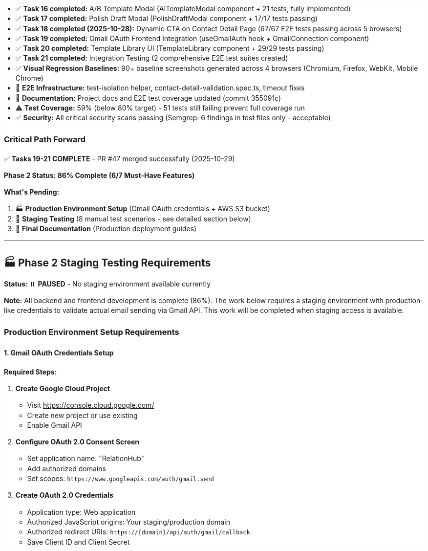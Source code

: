 - ✅ **Task 16 completed:** A/B Template Modal (AITemplateModal component + 21 tests, fully implemented)
- ✅ **Task 17 completed:** Polish Draft Modal (PolishDraftModal component + 17/17 tests passing)
- ✅ **Task 18 completed (2025-10-28):** Dynamic CTA on Contact Detail Page (67/67 E2E tests passing across 5 browsers)
- ✅ **Task 19 completed:** Gmail OAuth Frontend Integration (useGmailAuth hook + GmailConnection component)
- ✅ **Task 20 completed:** Template Library UI (TemplateLibrary component + 29/29 tests passing)
- ✅ **Task 21 completed:** Integration Testing (2 comprehensive E2E test suites created)
- ✅ **Visual Regression Baselines:** 90+ baseline screenshots generated across 4 browsers (Chromium, Firefox, WebKit, Mobile Chrome)
- 🧪 **E2E Infrastructure:** test-isolation helper, contact-detail-validation.spec.ts, timeout fixes
- 📝 **Documentation:** Project docs and E2E test coverage updated (commit 355091c)
- ⚠️ **Test Coverage:** 59% (below 80% target) - 51 tests still failing prevent full coverage run
- ✅ **Security:** All critical security scans passing (Semgrep: 6 findings in test files only - acceptable)

### Critical Path Forward

✅ **Tasks 19-21 COMPLETE** - PR #47 merged successfully (2025-10-29)

**Phase 2 Status: 86% Complete (6/7 Must-Have Features)**

**What's Pending:**
1. 🏭 **Production Environment Setup** (Gmail OAuth credentials + AWS S3 bucket)
2. 🧪 **Staging Testing** (8 manual test scenarios - see detailed section below)
3. 📝 **Final Documentation** (Production deployment guides)

---

## 🏭 Phase 2 Staging Testing Requirements

**Status:** ⏸️ **PAUSED** - No staging environment available currently

**Note:** All backend and frontend development is complete (86%). The work below requires a staging environment with production-like credentials to validate actual email sending via Gmail API. This work will be completed when staging access is available.

### Production Environment Setup Requirements

#### 1. Gmail OAuth Credentials Setup

**Required Steps:**
1. **Create Google Cloud Project**
   - Visit https://console.cloud.google.com/
   - Create new project or use existing
   - Enable Gmail API

2. **Configure OAuth 2.0 Consent Screen**
   - Set application name: "RelationHub"
   - Add authorized domains
   - Set scopes: `https://www.googleapis.com/auth/gmail.send`

3. **Create OAuth 2.0 Credentials**
   - Application type: Web application
   - Authorized JavaScript origins: Your staging/production domain
   - Authorized redirect URIs: `https://{domain}/api/auth/gmail/callback`
   - Save Client ID and Client Secret
